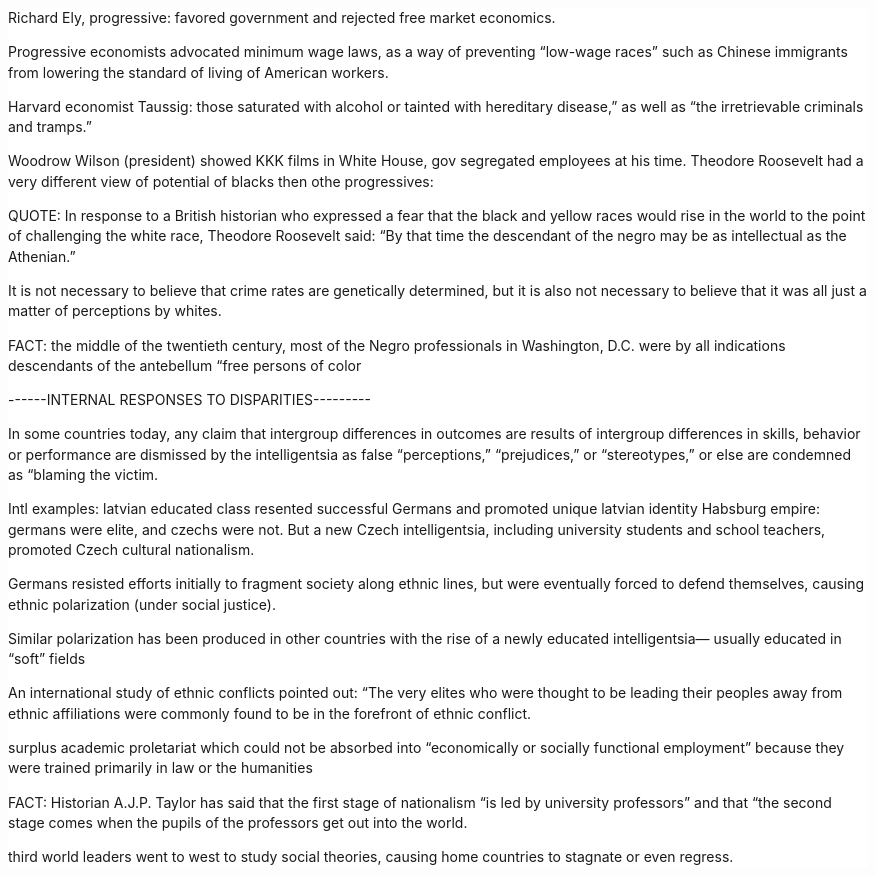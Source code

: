 Richard Ely, progressive: favored government and rejected free market economics.

Progressive economists advocated minimum wage laws, as a way of preventing “low-wage races” such as
Chinese immigrants from lowering the standard of living of American
workers. 

Harvard economist Taussig: those saturated with alcohol
or tainted with hereditary disease,” as well as “the irretrievable criminals and
tramps.”

Woodrow Wilson (president) showed KKK films in White House, gov segregated employees at his time.
Theodore Roosevelt had a very different view of potential of blacks then othe progressives: 

QUOTE: In response to a British historian who expressed a fear that the
black and yellow races would rise in the world to the point of challenging the
white race, Theodore Roosevelt said: “By that time the descendant of the
negro may be as intellectual as the Athenian.”

It is not necessary to believe that crime rates are genetically determined, but it is also not necessary to believe that it
was all just a matter of perceptions by whites.

FACT: the middle of the twentieth century, most of the Negro professionals in Washington, D.C. were
by all indications descendants of the antebellum “free persons of color

------INTERNAL RESPONSES TO DISPARITIES---------

In some countries today, any claim that intergroup differences in outcomes are results of intergroup differences
in skills, behavior or performance are dismissed by the intelligentsia as false
“perceptions,” “prejudices,” or “stereotypes,” or else are condemned as
“blaming the victim.

Intl examples: latvian educated class resented successful Germans and promoted unique latvian identity
Habsburg empire: germans were elite, and czechs were not. But a new Czech intelligentsia, including university students and
school teachers, promoted Czech cultural nationalism.

Germans resisted efforts initially to fragment society along ethnic lines, but were eventually forced to 
defend themselves, causing ethnic polarization (under social justice).

Similar polarization has been produced in other countries with the rise of a
newly educated intelligentsia— usually educated in “soft” fields

An international study of ethnic conflicts pointed out: “The very elites who
were thought to be leading their peoples away from ethnic affiliations were
commonly found to be in the forefront of ethnic conflict.

surplus academic proletariat which could not be absorbed into “economically or socially functional
employment” because they were trained primarily in law or the humanities

FACT: Historian A.J.P. Taylor has said that the first stage of nationalism “is led
by university professors” and that “the second stage comes when the pupils
of the professors get out into the world.

third world leaders went to west to study social theories, causing home countries to stagnate or even regress.
